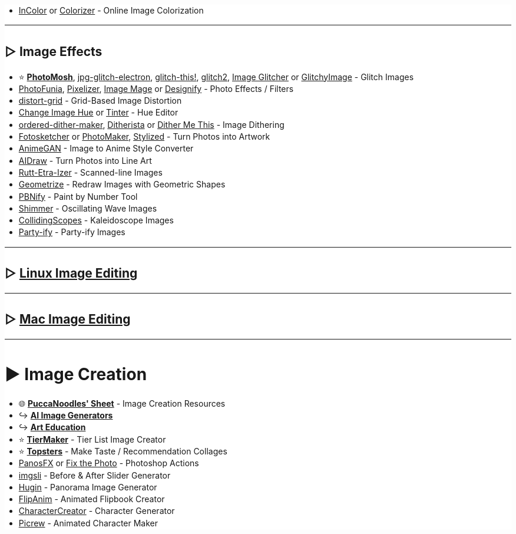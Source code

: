 * [InColor](https://www.myheritage.com/incolor) or [Colorizer](https://deepai.org/machine-learning-model/colorizer) - Online Image Colorization

***

## ▷ Image Effects

* ⭐ **[PhotoMosh](https://moshpro.app/)**, [jpg-glitch-electron](https://snorpey.github.io/jpg-glitch-electron/), [glitch-this!](https://github.com/TotallyNotChase/glitch-this), [glitch2](https://akx.github.io/glitch2/), [Image Glitcher](https://www.airtightinteractive.com/demos/js/imageglitcher/) or [GlitchyImage](https://glitchyimage.com/) - Glitch Images
* [PhotoFunia](https://photofunia.com/), [Pixelizer](https://www.igorski.nl/application/pixelizer/), [Image Mage](https://imagemageage.github.io/) or [Designify](https://designify.com/) - Photo Effects / Filters
* [distort-grid](https://github.com/snorpey/distort-grid) - Grid-Based Image Distortion
* [Change Image Hue](https://www.imageonlinetools.com/change-image-hue) or [Tinter](https://tinter.uxie.io/) - Hue Editor
* [ordered-dither-maker](https://seleb.github.io/ordered-dither-maker/), [Ditherista](https://github.com/robertkist/ditherista/) or [Dither Me This](https://doodad.dev/dither-me-this/) - Image Dithering
* [Fotosketcher](https://fotosketcher.com/) or [PhotoMaker](https://huggingface.co/spaces/TencentARC/PhotoMaker), [Stylized](https://huggingface.co/spaces/TencentARC/PhotoMaker-Style) - Turn Photos into Artwork
* [AnimeGAN](https://github.com/TachibanaYoshino/AnimeGANv3) - Image to Anime Style Converter
* [AIDraw](https://ai-draw.tokyo/en/) - Turn Photos into Line Art
* [Rutt-Etra-Izer](https://airtightinteractive.com/demos/js/ruttetra/) - Scanned-line Images
* [Geometrize](https://www.geometrize.co.uk/) - Redraw Images with Geometric Shapes
* [PBNify](https://pbnify.com/) - Paint by Number Tool
* [Shimmer](https://github.com/collidingScopes/shimmer) - Oscillating Wave Images
* [CollidingScopes](https://github.com/collidingScopes/collidingScopes.github.io) - Kaleidoscope Images
* [Party-ify](https://nathanielw.github.io/party-ify/) - Party-ify Images

***

## ▷ [Linux Image Editing](https://www.reddit.com/r/FREEMEDIAHECKYEAH/wiki/linux#wiki_.25B7_linux_images)

***

## ▷ [Mac Image Editing](https://www.reddit.com/r/FREEMEDIAHECKYEAH/wiki/linux#wiki_.25B7_mac_images)

***

# ► Image Creation

* 🌐 **[PuccaNoodles' Sheet](https://docs.google.com/spreadsheets/d/1-8OKuEvRR038Uno--Vi9tQRe4eFCSfQTPov7nXgiJ3w/)** - Image Creation Resources
* ↪️ **[AI Image Generators](https://www.reddit.com/r/FREEMEDIAHECKYEAH/wiki/ai#wiki_.25BA_image_generation)**
* ↪️ **[Art Education](https://www.reddit.com/r/FREEMEDIAHECKYEAH/wiki/edu#wiki_.25B7_art_.2F_editing)**
* ⭐ **[TierMaker](https://tiermaker.com/)** - Tier List Image Creator
* ⭐ **[Topsters](https://topsters.org/)** - Make Taste / Recommendation Collages
* [PanosFX](https://www.panosfx.com/) or [Fix the Photo](https://fixthephoto.com/free-photoshop-actions) - Photoshop Actions
* [imgsli](https://imgsli.com/) - Before & After Slider Generator
* [Hugin](https://hugin.sourceforge.io/) - Panorama Image Generator
* [FlipAnim](https://flipanim.com/) - Animated Flipbook Creator
* [CharacterCreator](https://charactercreator.org/) - Character Generator
* [Picrew](https://picrew.me/) - Animated Character Maker